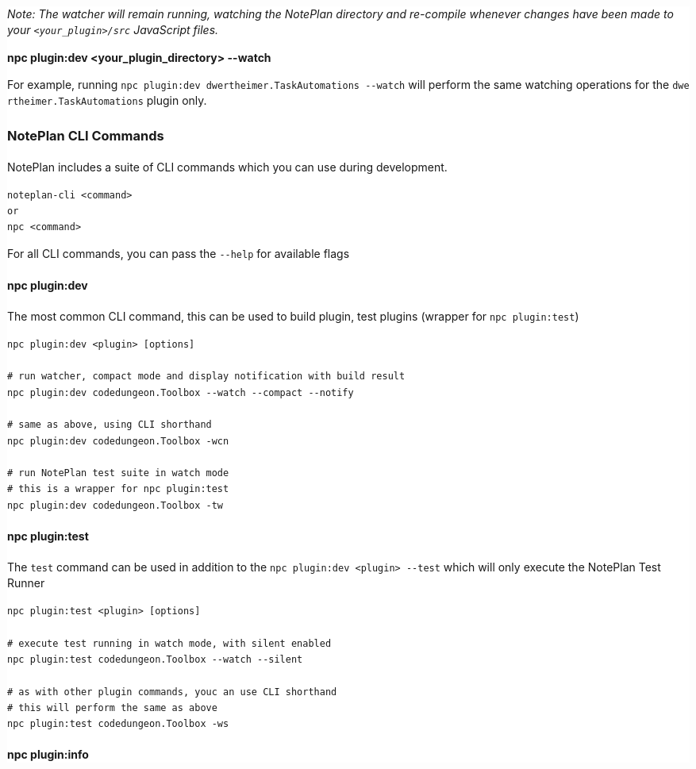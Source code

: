 *Note: The watcher will remain running, _watching_ the NotePlan directory and re-compile whenever changes have been made to your `<your_plugin>/src` JavaScript files.*

**npc plugin:dev <your_plugin_directory> --watch**

For example, running `npc plugin:dev dwertheimer.TaskAutomations --watch` will perform the same watching operations for the `dwertheimer.TaskAutomations` plugin only.

### NotePlan CLI Commands

NotePlan includes a suite of CLI commands which you can use during development.

```shell
noteplan-cli <command>
or
npc <command>
```

For all CLI commands, you can pass the `--help` for available flags

#### npc plugin:dev

The most common CLI command, this can be used to build plugin, test plugins (wrapper for `npc plugin:test`)

```shell
npc plugin:dev <plugin> [options]

# run watcher, compact mode and display notification with build result
npc plugin:dev codedungeon.Toolbox --watch --compact --notify

# same as above, using CLI shorthand
npc plugin:dev codedungeon.Toolbox -wcn

# run NotePlan test suite in watch mode
# this is a wrapper for npc plugin:test
npc plugin:dev codedungeon.Toolbox -tw

```

#### npc plugin:test

The `test` command can be used in addition to the `npc plugin:dev <plugin> --test` which will only execute the NotePlan Test Runner

```shell
npc plugin:test <plugin> [options]

# execute test running in watch mode, with silent enabled
npc plugin:test codedungeon.Toolbox --watch --silent

# as with other plugin commands, youc an use CLI shorthand
# this will perform the same as above
npc plugin:test codedungeon.Toolbox -ws
```

#### npc plugin:info
